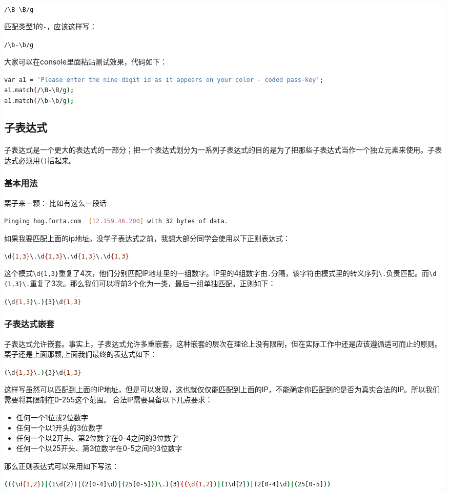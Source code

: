 ```bash
/\B-\B/g
```
匹配类型1的`-`，应该这样写：

```bash
/\b-\b/g
```
大家可以在console里面粘贴测试效果，代码如下：

```bash
var a1 = 'Please enter the nine-digit id as it appears on your color - coded pass-key';
a1.match(/\B-\B/g);
a1.match(/\b-\b/g);
```
## 子表达式
子表达式是一个更大的表达式的一部分；把一个表达式划分为一系列子表达式的目的是为了把那些子表达式当作一个独立元素来使用。子表达式必须用`()`括起来。
### 基本用法
栗子来一颗：
比如有这么一段话

```bash
Pinging hog.forta.com  [12.159.46.200] with 32 bytes of data.
```
如果我要匹配上面的ip地址。没学子表达式之前，我想大部分同学会使用以下正则表达式：

```bash
\d{1,3}\.\d{1,3}\.\d{1,3}\.\d{1,3}
```

这个模式`\d{1,3}`重复了4次，他们分别匹配IP地址里的一组数字。IP里的4组数字由`.`分隔，该字符由模式里的转义序列`\.`负责匹配。而`\d{1,3}\.`重复了3次。那么我们可以将前3个化为一类，最后一组单独匹配。正则如下：

```bash
(\d{1,3}\.){3}\d{1,3}
```
### 子表达式嵌套
子表达式允许嵌套。事实上，子表达式允许多重嵌套，这种嵌套的层次在理论上没有限制，但在实际工作中还是应该遵循适可而止的原则。
栗子还是上面那颗,上面我们最终的表达式如下：

```bash
(\d{1,3}\.){3}\d{1,3}
```
这样写虽然可以匹配到上面的IP地址，但是可以发现，这也就仅仅能匹配到上面的IP，不能确定你匹配到的是否为真实合法的IP。所以我们需要将其限制在0-255这个范围。
合法IP需要具备以下几点要求：

- 任何一个1位或2位数字
- 任何一个以1开头的3位数字
- 任何一个以2开头、第2位数字在0-4之间的3位数字
- 任何一个以25开头、第3位数字在0-5之间的3位数字

那么正则表达式可以采用如下写法：

```bash
(((\d{1,2})|(1\d{2})|(2[0-4]\d)|(25[0-5]))\.){3}((\d{1,2})|(1\d{2})|(2[0-4]\d)|(25[0-5]))
```
